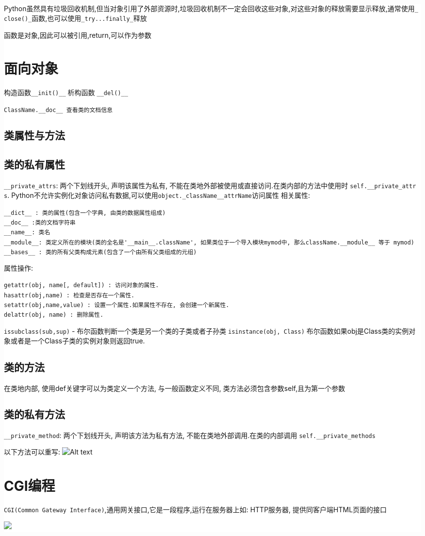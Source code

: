 

Python虽然具有垃圾回收机制,但当对象引用了外部资源时,垃圾回收机制不一定会回收这些对象,对这些对象的释放需要显示释放,通常使用`_close()_`函数,也可以使用`_try...finally_`释放

函数是对象,因此可以被引用,return,可以作为参数

# 面向对象
构造函数`__init()__`
析构函数 `__del()__`
```
ClassName.__doc__ 查看类的文档信息
```

## 类属性与方法

## 类的私有属性
`__private_attrs`: 两个下划线开头, 声明该属性为私有, 不能在类地外部被使用或直接访问.在类内部的方法中使用时 `self.__private_attrs`.
Python不允许实例化对象访问私有数据,可以使用`object._className__attrName`访问属性
相关属性:
```
__dict__ : 类的属性(包含一个字典, 由类的数据属性组成)
__doc__ :类的文档字符串
__name__: 类名
__module__: 类定义所在的模块(类的全名是'__main__.className', 如果类位于一个导入模块mymod中, 那么className.__module__ 等于 mymod)
__bases__ : 类的所有父类构成元素(包含了一个由所有父类组成的元组)
```
属性操作:
```
getattr(obj, name[, default]) : 访问对象的属性.
hasattr(obj,name) : 检查是否存在一个属性.
setattr(obj,name,value) : 设置一个属性.如果属性不存在, 会创建一个新属性.
delattr(obj, name) : 删除属性.
```
`issubclass(sub,sup)` - 布尔函数判断一个类是另一个类的子类或者子孙类
`isinstance(obj, Class)` 布尔函数如果obj是Class类的实例对象或者是一个Class子类的实例对象则返回true.

## 类的方法
在类地内部, 使用def关键字可以为类定义一个方法, 与一般函数定义不同, 类方法必须包含参数self,且为第一个参数
## 类的私有方法
`__private_method`: 两个下划线开头, 声明该方法为私有方法, 不能在类地外部调用.在类的内部调用 `self.__private_methods`

以下方法可以重写:
![Alt text](https://gitee.com/LuVx/img/raw/master/python/1478403727990.png)



# CGI编程
`CGI(Common Gateway Interface)`,通用网关接口,它是一段程序,运行在服务器上如: HTTP服务器, 提供同客户端HTML页面的接口

[![](https://static.segmentfault.com/v-5b1df2a7/global/img/creativecommons-cc.svg)](https://creativecommons.org/licenses/by-nc-nd/4.0/)